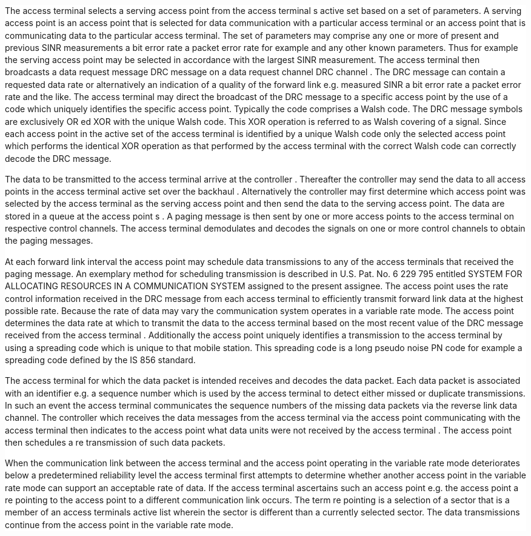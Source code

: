 The access terminal selects a serving access point from the access terminal s active set based on a set of parameters. A serving access point is an access point that is selected for data communication with a particular access terminal or an access point that is communicating data to the particular access terminal. The set of parameters may comprise any one or more of present and previous SINR measurements a bit error rate a packet error rate for example and any other known parameters. Thus for example the serving access point may be selected in accordance with the largest SINR measurement. The access terminal then broadcasts a data request message DRC message on a data request channel DRC channel . The DRC message can contain a requested data rate or alternatively an indication of a quality of the forward link e.g. measured SINR a bit error rate a packet error rate and the like. The access terminal may direct the broadcast of the DRC message to a specific access point by the use of a code which uniquely identifies the specific access point. Typically the code comprises a Walsh code. The DRC message symbols are exclusively OR ed XOR with the unique Walsh code. This XOR operation is referred to as Walsh covering of a signal. Since each access point in the active set of the access terminal is identified by a unique Walsh code only the selected access point which performs the identical XOR operation as that performed by the access terminal with the correct Walsh code can correctly decode the DRC message.

The data to be transmitted to the access terminal arrive at the controller . Thereafter the controller may send the data to all access points in the access terminal active set over the backhaul . Alternatively the controller may first determine which access point was selected by the access terminal as the serving access point and then send the data to the serving access point. The data are stored in a queue at the access point s . A paging message is then sent by one or more access points to the access terminal on respective control channels. The access terminal demodulates and decodes the signals on one or more control channels to obtain the paging messages.

At each forward link interval the access point may schedule data transmissions to any of the access terminals that received the paging message. An exemplary method for scheduling transmission is described in U.S. Pat. No. 6 229 795 entitled SYSTEM FOR ALLOCATING RESOURCES IN A COMMUNICATION SYSTEM assigned to the present assignee. The access point uses the rate control information received in the DRC message from each access terminal to efficiently transmit forward link data at the highest possible rate. Because the rate of data may vary the communication system operates in a variable rate mode. The access point determines the data rate at which to transmit the data to the access terminal based on the most recent value of the DRC message received from the access terminal . Additionally the access point uniquely identifies a transmission to the access terminal by using a spreading code which is unique to that mobile station. This spreading code is a long pseudo noise PN code for example a spreading code defined by the IS 856 standard.

The access terminal for which the data packet is intended receives and decodes the data packet. Each data packet is associated with an identifier e.g. a sequence number which is used by the access terminal to detect either missed or duplicate transmissions. In such an event the access terminal communicates the sequence numbers of the missing data packets via the reverse link data channel. The controller which receives the data messages from the access terminal via the access point communicating with the access terminal then indicates to the access point what data units were not received by the access terminal . The access point then schedules a re transmission of such data packets.

When the communication link between the access terminal and the access point operating in the variable rate mode deteriorates below a predetermined reliability level the access terminal first attempts to determine whether another access point in the variable rate mode can support an acceptable rate of data. If the access terminal ascertains such an access point e.g. the access point a re pointing to the access point to a different communication link occurs. The term re pointing is a selection of a sector that is a member of an access terminals active list wherein the sector is different than a currently selected sector. The data transmissions continue from the access point in the variable rate mode.
